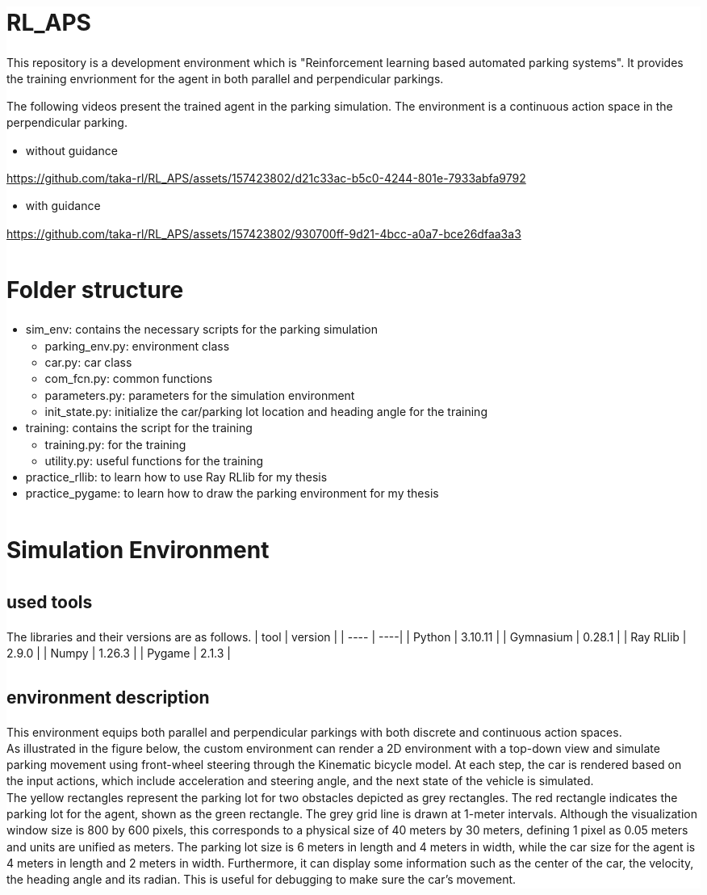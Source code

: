 # RL_APS
This repository is a development environment which is "Reinforcement learning based automated parking systems". It provides the training envrionment for the agent in both parallel and perpendicular parkings.

The following videos present the trained agent in the parking simulation.
The environment is a continuous action space in the perpendicular parking.
- without guidance
  
https://github.com/taka-rl/RL_APS/assets/157423802/d21c33ac-b5c0-4244-801e-7933abfa9792

- with guidance
  
https://github.com/taka-rl/RL_APS/assets/157423802/930700ff-9d21-4bcc-a0a7-bce26dfaa3a3


# Folder structure
- sim_env: contains the necessary scripts for the parking simulation
  - parking_env.py: environment class
  - car.py: car class
  - com_fcn.py: common functions
  - parameters.py: parameters for the simulation environment
  - init_state.py: initialize the car/parking lot location and heading angle for the training
- training: contains the script for the training
  - training.py: for the training
  - utility.py: useful functions for the training
- practice_rllib: to learn how to use Ray RLlib for my thesis
- practice_pygame: to learn how to draw the parking environment for my thesis

# Simulation Environment
## used tools
The libraries and their versions are as follows.
| tool | version |
| ---- | ----|
| Python | 3.10.11 |
| Gymnasium | 0.28.1 | 
| Ray RLlib | 2.9.0 |
| Numpy | 1.26.3 |
| Pygame | 2.1.3 |

## environment description
This environment equips both parallel and perpendicular parkings with both discrete and continuous action spaces.  
As illustrated in the figure below, the custom environment can render a 2D environment with a top-down view and simulate parking movement using front-wheel steering through the Kinematic bicycle model. 
At each step, the car is rendered based on the input actions, which include acceleration and steering angle, and the next state of the vehicle is simulated.  
The yellow rectangles represent the parking lot for two obstacles depicted as grey rectangles. The red rectangle indicates the parking lot for the agent, shown as the green rectangle.
The grey grid line is drawn at 1-meter intervals.
Although the visualization window size is 800 by 600 pixels, this corresponds to a physical size of 40 meters by 30 meters, defining 1 pixel as 0.05 meters and units are unified as meters. The parking lot size is 6 meters in length and 4 meters in width, while the car size for the agent is 4 meters in length and 2 meters in width. Furthermore, it can display some information such as the center of the car, the velocity, the heading angle and its radian. This is useful for debugging to make sure the car’s movement.